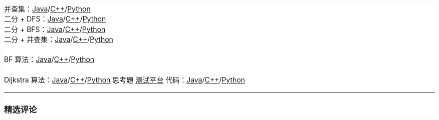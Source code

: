 <th data-nodeid="40374">并查集：<a href="https://github.com/lagoueduCol/Algorithm-Dryad/blob/main/19.Efforts/1631.%E6%9C%80%E5%B0%8F%E4%BD%93%E5%8A%9B%E6%B6%88%E8%80%97%E8%B7%AF%E5%BE%84.uf.java?fileGuid=xxQTRXtVcqtHK6j8" data-nodeid="40390">Java</a>/<a href="https://github.com/lagoueduCol/Algorithm-Dryad/blob/main/19.Efforts/1631.%E6%9C%80%E5%B0%8F%E4%BD%93%E5%8A%9B%E6%B6%88%E8%80%97%E8%B7%AF%E5%BE%84.uf.cpp?fileGuid=xxQTRXtVcqtHK6j8" data-nodeid="40394">C++</a>/<a href="https://github.com/lagoueduCol/Algorithm-Dryad/blob/main/19.Efforts/1631.%E6%9C%80%E5%B0%8F%E4%BD%93%E5%8A%9B%E6%B6%88%E8%80%97%E8%B7%AF%E5%BE%84.uf.py?fileGuid=xxQTRXtVcqtHK6j8" data-nodeid="40398">Python</a><br>二分 + DFS：<a href="https://github.com/lagoueduCol/Algorithm-Dryad/blob/main/19.Efforts/1631.%E6%9C%80%E5%B0%8F%E4%BD%93%E5%8A%9B%E6%B6%88%E8%80%97%E8%B7%AF%E5%BE%84.binarySearch.java?fileGuid=xxQTRXtVcqtHK6j8" data-nodeid="40403">Java</a>/<a href="https://github.com/lagoueduCol/Algorithm-Dryad/blob/main/19.Efforts/1631.%E6%9C%80%E5%B0%8F%E4%BD%93%E5%8A%9B%E6%B6%88%E8%80%97%E8%B7%AF%E5%BE%84.binarySearch.cpp?fileGuid=xxQTRXtVcqtHK6j8" data-nodeid="40407">C++</a>/<a href="https://github.com/lagoueduCol/Algorithm-Dryad/blob/main/19.Efforts/1631.%E6%9C%80%E5%B0%8F%E4%BD%93%E5%8A%9B%E6%B6%88%E8%80%97%E8%B7%AF%E5%BE%84.binarySearch.py?fileGuid=xxQTRXtVcqtHK6j8" data-nodeid="40411">Python</a><br>二分 + BFS：<a href="https://github.com/lagoueduCol/Algorithm-Dryad/blob/main/19.Efforts/1631.%E6%9C%80%E5%B0%8F%E4%BD%93%E5%8A%9B%E6%B6%88%E8%80%97%E8%B7%AF%E5%BE%84.binarySearch_bfs.java?fileGuid=xxQTRXtVcqtHK6j8" data-nodeid="40416">Java</a>/<a href="https://github.com/lagoueduCol/Algorithm-Dryad/blob/main/19.Efforts/1631.%E6%9C%80%E5%B0%8F%E4%BD%93%E5%8A%9B%E6%B6%88%E8%80%97%E8%B7%AF%E5%BE%84.binarySearch_bfs.cpp?fileGuid=xxQTRXtVcqtHK6j8" data-nodeid="40420">C++</a>/<a href="https://github.com/lagoueduCol/Algorithm-Dryad/blob/main/19.Efforts/1631.%E6%9C%80%E5%B0%8F%E4%BD%93%E5%8A%9B%E6%B6%88%E8%80%97%E8%B7%AF%E5%BE%84.binarySearch_bfs.py?fileGuid=xxQTRXtVcqtHK6j8" data-nodeid="40424">Python</a><br>二分 + 并查集：<a href="https://github.com/lagoueduCol/Algorithm-Dryad/blob/main/19.Efforts/1631.%E6%9C%80%E5%B0%8F%E4%BD%93%E5%8A%9B%E6%B6%88%E8%80%97%E8%B7%AF%E5%BE%84.binarySearch_uf.java?fileGuid=xxQTRXtVcqtHK6j8" data-nodeid="40429">Java</a>/<a href="https://github.com/lagoueduCol/Algorithm-Dryad/blob/main/19.Efforts/1631.%E6%9C%80%E5%B0%8F%E4%BD%93%E5%8A%9B%E6%B6%88%E8%80%97%E8%B7%AF%E5%BE%84.binarySearch_uf.cpp?fileGuid=xxQTRXtVcqtHK6j8" data-nodeid="40433">C++</a>/<a href="https://github.com/lagoueduCol/Algorithm-Dryad/blob/main/19.Efforts/1631.%E6%9C%80%E5%B0%8F%E4%BD%93%E5%8A%9B%E6%B6%88%E8%80%97%E8%B7%AF%E5%BE%84.binarySearch_uf.py?fileGuid=xxQTRXtVcqtHK6j8" data-nodeid="40437">Python</a><br><br>BF 算法：<a href="https://github.com/lagoueduCol/Algorithm-Dryad/blob/main/19.Efforts/1631.%E6%9C%80%E5%B0%8F%E4%BD%93%E5%8A%9B%E6%B6%88%E8%80%97%E8%B7%AF%E5%BE%84.bf.java?fileGuid=xxQTRXtVcqtHK6j8" data-nodeid="40443">Java</a>/<a href="https://github.com/lagoueduCol/Algorithm-Dryad/blob/main/19.Efforts/1631.%E6%9C%80%E5%B0%8F%E4%BD%93%E5%8A%9B%E6%B6%88%E8%80%97%E8%B7%AF%E5%BE%84.bf.cpp?fileGuid=xxQTRXtVcqtHK6j8" data-nodeid="40447">C++</a>/<a href="https://github.com/lagoueduCol/Algorithm-Dryad/blob/main/19.Efforts/1631.%E6%9C%80%E5%B0%8F%E4%BD%93%E5%8A%9B%E6%B6%88%E8%80%97%E8%B7%AF%E5%BE%84.bf.py?fileGuid=xxQTRXtVcqtHK6j8" data-nodeid="40451">Python</a><br><br>Dijkstra 算法：<a href="https://github.com/lagoueduCol/Algorithm-Dryad/blob/main/19.Efforts/1631.%E6%9C%80%E5%B0%8F%E4%BD%93%E5%8A%9B%E6%B6%88%E8%80%97%E8%B7%AF%E5%BE%84.Dijkstra.java?fileGuid=xxQTRXtVcqtHK6j8" data-nodeid="40457">Java</a>/<a href="https://github.com/lagoueduCol/Algorithm-Dryad/blob/main/19.Efforts/1631.%E6%9C%80%E5%B0%8F%E4%BD%93%E5%8A%9B%E6%B6%88%E8%80%97%E8%B7%AF%E5%BE%84.Dijkstra.cpp?fileGuid=xxQTRXtVcqtHK6j8" data-nodeid="40461">C++</a>/<a href="https://github.com/lagoueduCol/Algorithm-Dryad/blob/main/19.Efforts/1631.%E6%9C%80%E5%B0%8F%E4%BD%93%E5%8A%9B%E6%B6%88%E8%80%97%E8%B7%AF%E5%BE%84.Dijkstra.py?fileGuid=xxQTRXtVcqtHK6j8" data-nodeid="40465">Python</a></th>
</tr>
</thead>
<tbody data-nodeid="40378">
<tr data-nodeid="40379">
<td data-nodeid="40380">思考题</td>
<td data-nodeid="40381"><a href="https://leetcode-cn.com/problems/minimum-path-sum/description/?fileGuid=xxQTRXtVcqtHK6j8" data-nodeid="40469">测试平台</a></td>
<td data-nodeid="40382">代码：<a href="https://github.com/lagoueduCol/Algorithm-Dryad/blob/main/19.Efforts/64.%E6%9C%80%E5%B0%8F%E8%B7%AF%E5%BE%84%E5%92%8C.java?fileGuid=xxQTRXtVcqtHK6j8" data-nodeid="40473">Java</a>/<a href="https://github.com/lagoueduCol/Algorithm-Dryad/blob/main/19.Efforts/64.%E6%9C%80%E5%B0%8F%E8%B7%AF%E5%BE%84%E5%92%8C.cpp?fileGuid=xxQTRXtVcqtHK6j8" data-nodeid="40477">C++</a>/<a href="https://github.com/lagoueduCol/Algorithm-Dryad/blob/main/19.Efforts/64.%E6%9C%80%E5%B0%8F%E8%B7%AF%E5%BE%84%E5%92%8C.py?fileGuid=xxQTRXtVcqtHK6j8" data-nodeid="40481">Python</a></td>
</tr>
</tbody>
</table>

---

### 精选评论


